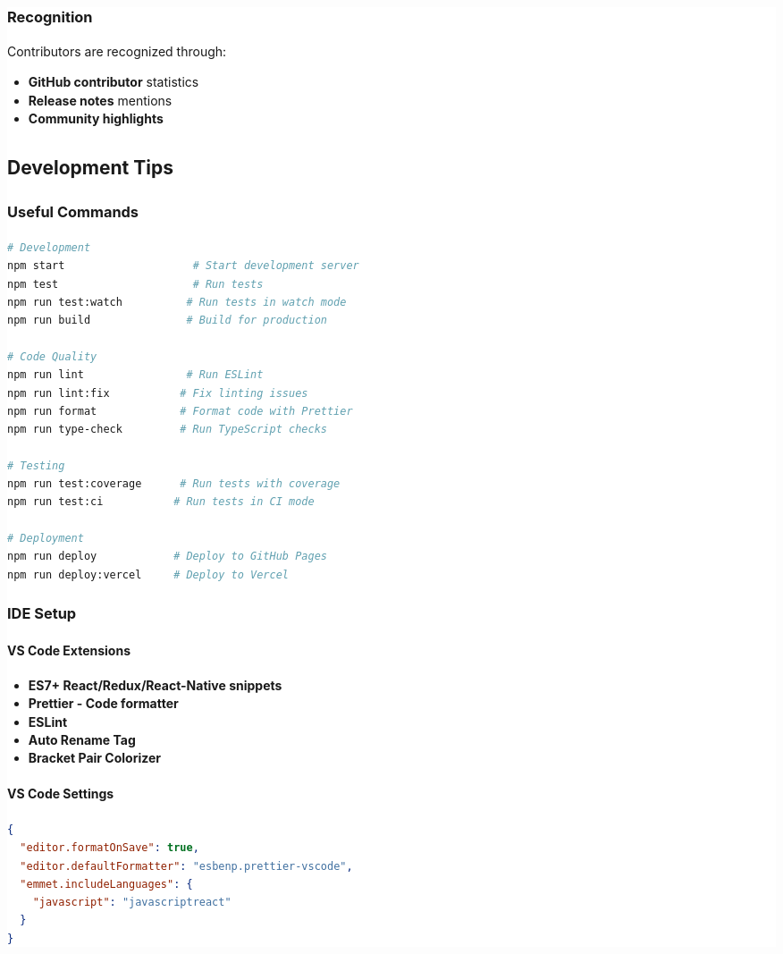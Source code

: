 ### Recognition
Contributors are recognized through:
- **GitHub contributor** statistics
- **Release notes** mentions
- **Community highlights**

## Development Tips

### Useful Commands
```bash
# Development
npm start                    # Start development server
npm test                     # Run tests
npm run test:watch          # Run tests in watch mode
npm run build               # Build for production

# Code Quality
npm run lint                # Run ESLint
npm run lint:fix           # Fix linting issues
npm run format             # Format code with Prettier
npm run type-check         # Run TypeScript checks

# Testing
npm run test:coverage      # Run tests with coverage
npm run test:ci           # Run tests in CI mode

# Deployment
npm run deploy            # Deploy to GitHub Pages
npm run deploy:vercel     # Deploy to Vercel
```

### IDE Setup

#### VS Code Extensions
- **ES7+ React/Redux/React-Native snippets**
- **Prettier - Code formatter**
- **ESLint**
- **Auto Rename Tag**
- **Bracket Pair Colorizer**

#### VS Code Settings
```json
{
  "editor.formatOnSave": true,
  "editor.defaultFormatter": "esbenp.prettier-vscode",
  "emmet.includeLanguages": {
    "javascript": "javascriptreact"
  }
}
```
